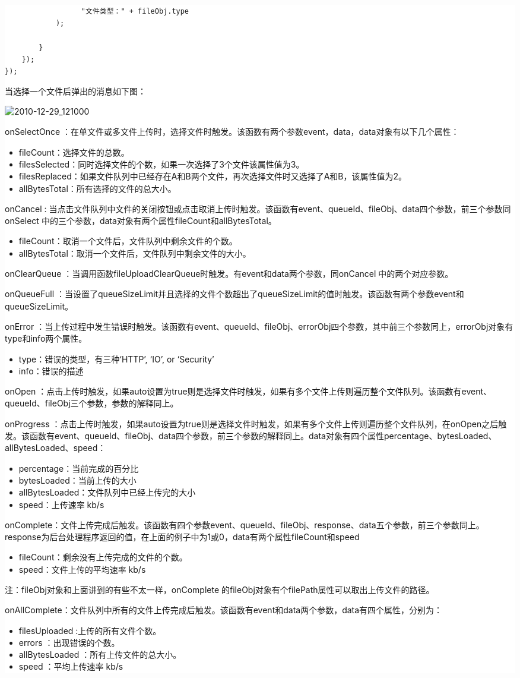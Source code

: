 ```
                  "文件类型：" + fileObj.type
            );

        }
    });
});  
```

当选择一个文件后弹出的消息如下图：

![2010-12-29_121000](http://oec2003.qiniudn.com/2010-12-29_121000.png)

onSelectOnce ：在单文件或多文件上传时，选择文件时触发。该函数有两个参数event，data，data对象有以下几个属性：

* fileCount：选择文件的总数。
* filesSelected：同时选择文件的个数，如果一次选择了3个文件该属性值为3。
* filesReplaced：如果文件队列中已经存在A和B两个文件，再次选择文件时又选择了A和B，该属性值为2。
* allBytesTotal：所有选择的文件的总大小。

onCancel : 当点击文件队列中文件的关闭按钮或点击取消上传时触发。该函数有event、queueId、fileObj、data四个参数，前三个参数同onSelect 中的三个参数，data对象有两个属性fileCount和allBytesTotal。

* fileCount：取消一个文件后，文件队列中剩余文件的个数。
* allBytesTotal：取消一个文件后，文件队列中剩余文件的大小。

onClearQueue ：当调用函数fileUploadClearQueue时触发。有event和data两个参数，同onCancel 中的两个对应参数。

onQueueFull ：当设置了queueSizeLimit并且选择的文件个数超出了queueSizeLimit的值时触发。该函数有两个参数event和queueSizeLimit。

onError ：当上传过程中发生错误时触发。该函数有event、queueId、fileObj、errorObj四个参数，其中前三个参数同上，errorObj对象有type和info两个属性。

* type：错误的类型，有三种‘HTTP’, ‘IO’, or ‘Security’
* info：错误的描述

onOpen ：点击上传时触发，如果auto设置为true则是选择文件时触发，如果有多个文件上传则遍历整个文件队列。该函数有event、queueId、fileObj三个参数，参数的解释同上。

onProgress ：点击上传时触发，如果auto设置为true则是选择文件时触发，如果有多个文件上传则遍历整个文件队列，在onOpen之后触发。该函数有event、queueId、fileObj、data四个参数，前三个参数的解释同上。data对象有四个属性percentage、bytesLoaded、allBytesLoaded、speed：

* percentage：当前完成的百分比
* bytesLoaded：当前上传的大小
* allBytesLoaded：文件队列中已经上传完的大小
* speed：上传速率 kb/s

onComplete：文件上传完成后触发。该函数有四个参数event、queueId、fileObj、response、data五个参数，前三个参数同上。response为后台处理程序返回的值，在上面的例子中为1或0，data有两个属性fileCount和speed

* fileCount：剩余没有上传完成的文件的个数。
* speed：文件上传的平均速率 kb/s

注：fileObj对象和上面讲到的有些不太一样，onComplete 的fileObj对象有个filePath属性可以取出上传文件的路径。

onAllComplete：文件队列中所有的文件上传完成后触发。该函数有event和data两个参数，data有四个属性，分别为：

* filesUploaded :上传的所有文件个数。
* errors ：出现错误的个数。
* allBytesLoaded ：所有上传文件的总大小。
* speed ：平均上传速率 kb/s
